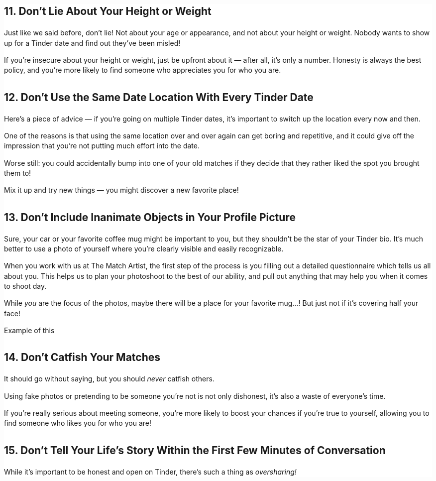 ## 11\. Don’t Lie About Your Height or Weight

Just like we said before, don’t lie! Not about your age or appearance, and not about your height or weight. Nobody wants to show up for a Tinder date and find out they’ve been misled!

If you’re insecure about your height or weight, just be upfront about it — after all, it’s only a number. Honesty is always the best policy, and you’re more likely to find someone who appreciates you for who you are.

## 12\. Don’t Use the Same Date Location With Every Tinder Date

Here’s a piece of advice — if you’re going on multiple Tinder dates, it’s important to switch up the location every now and then.

One of the reasons is that using the same location over and over again can get boring and repetitive, and it could give off the impression that you’re not putting much effort into the date.

Worse still: you could accidentally bump into one of your old matches if they decide that they rather liked the spot you brought them to!

Mix it up and try new things — you might discover a new favorite place!

## 13\. Don’t Include Inanimate Objects in Your Profile Picture

Sure, your car or your favorite coffee mug might be important to you, but they shouldn’t be the star of your Tinder bio. It’s much better to use a photo of yourself where you’re clearly visible and easily recognizable.

When you work with us at The Match Artist, the first step of the process is you filling out a detailed questionnaire which tells us all about you. This helps us to plan your photoshoot to the best of our ability, and pull out anything that may help you when it comes to shoot day.

While *you* are the focus of the photos, maybe there will be a place for your favorite mug…! But just not if it’s covering half your face!

Example of this

## 14\. Don’t Catfish Your Matches

It should go without saying, but you should *never* catfish others.

Using fake photos or pretending to be someone you’re not is not only dishonest, it’s also a waste of everyone’s time.

If you’re really serious about meeting someone, you’re more likely to boost your chances if you’re true to yourself, allowing you to find someone who likes you for who you are!

## 15\. Don’t Tell Your Life’s Story Within the First Few Minutes of Conversation

While it’s important to be honest and open on Tinder, there’s such a thing as *oversharing!*
